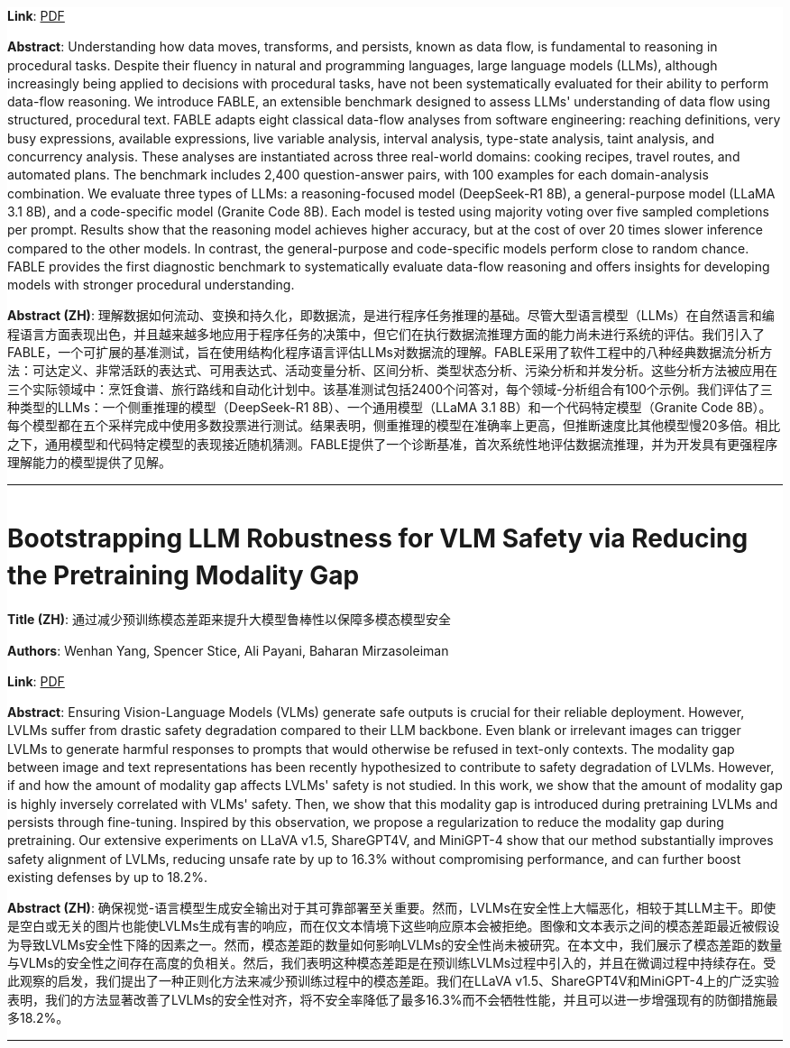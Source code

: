 **Link**: [PDF](https://arxiv.org/pdf/2505.24258)  

**Abstract**: Understanding how data moves, transforms, and persists, known as data flow, is fundamental to reasoning in procedural tasks. Despite their fluency in natural and programming languages, large language models (LLMs), although increasingly being applied to decisions with procedural tasks, have not been systematically evaluated for their ability to perform data-flow reasoning. We introduce FABLE, an extensible benchmark designed to assess LLMs' understanding of data flow using structured, procedural text. FABLE adapts eight classical data-flow analyses from software engineering: reaching definitions, very busy expressions, available expressions, live variable analysis, interval analysis, type-state analysis, taint analysis, and concurrency analysis. These analyses are instantiated across three real-world domains: cooking recipes, travel routes, and automated plans. The benchmark includes 2,400 question-answer pairs, with 100 examples for each domain-analysis combination. We evaluate three types of LLMs: a reasoning-focused model (DeepSeek-R1 8B), a general-purpose model (LLaMA 3.1 8B), and a code-specific model (Granite Code 8B). Each model is tested using majority voting over five sampled completions per prompt. Results show that the reasoning model achieves higher accuracy, but at the cost of over 20 times slower inference compared to the other models. In contrast, the general-purpose and code-specific models perform close to random chance. FABLE provides the first diagnostic benchmark to systematically evaluate data-flow reasoning and offers insights for developing models with stronger procedural understanding. 

**Abstract (ZH)**: 理解数据如何流动、变换和持久化，即数据流，是进行程序任务推理的基础。尽管大型语言模型（LLMs）在自然语言和编程语言方面表现出色，并且越来越多地应用于程序任务的决策中，但它们在执行数据流推理方面的能力尚未进行系统的评估。我们引入了FABLE，一个可扩展的基准测试，旨在使用结构化程序语言评估LLMs对数据流的理解。FABLE采用了软件工程中的八种经典数据流分析方法：可达定义、非常活跃的表达式、可用表达式、活动变量分析、区间分析、类型状态分析、污染分析和并发分析。这些分析方法被应用在三个实际领域中：烹饪食谱、旅行路线和自动化计划中。该基准测试包括2400个问答对，每个领域-分析组合有100个示例。我们评估了三种类型的LLMs：一个侧重推理的模型（DeepSeek-R1 8B）、一个通用模型（LLaMA 3.1 8B）和一个代码特定模型（Granite Code 8B）。每个模型都在五个采样完成中使用多数投票进行测试。结果表明，侧重推理的模型在准确率上更高，但推断速度比其他模型慢20多倍。相比之下，通用模型和代码特定模型的表现接近随机猜测。FABLE提供了一个诊断基准，首次系统性地评估数据流推理，并为开发具有更强程序理解能力的模型提供了见解。 

---
# Bootstrapping LLM Robustness for VLM Safety via Reducing the Pretraining Modality Gap 

**Title (ZH)**: 通过减少预训练模态差距来提升大模型鲁棒性以保障多模态模型安全 

**Authors**: Wenhan Yang, Spencer Stice, Ali Payani, Baharan Mirzasoleiman  

**Link**: [PDF](https://arxiv.org/pdf/2505.24208)  

**Abstract**: Ensuring Vision-Language Models (VLMs) generate safe outputs is crucial for their reliable deployment. However, LVLMs suffer from drastic safety degradation compared to their LLM backbone. Even blank or irrelevant images can trigger LVLMs to generate harmful responses to prompts that would otherwise be refused in text-only contexts. The modality gap between image and text representations has been recently hypothesized to contribute to safety degradation of LVLMs. However, if and how the amount of modality gap affects LVLMs' safety is not studied. In this work, we show that the amount of modality gap is highly inversely correlated with VLMs' safety. Then, we show that this modality gap is introduced during pretraining LVLMs and persists through fine-tuning. Inspired by this observation, we propose a regularization to reduce the modality gap during pretraining. Our extensive experiments on LLaVA v1.5, ShareGPT4V, and MiniGPT-4 show that our method substantially improves safety alignment of LVLMs, reducing unsafe rate by up to 16.3% without compromising performance, and can further boost existing defenses by up to 18.2%. 

**Abstract (ZH)**: 确保视觉-语言模型生成安全输出对于其可靠部署至关重要。然而，LVLMs在安全性上大幅恶化，相较于其LLM主干。即使是空白或无关的图片也能使LVLMs生成有害的响应，而在仅文本情境下这些响应原本会被拒绝。图像和文本表示之间的模态差距最近被假设为导致LVLMs安全性下降的因素之一。然而，模态差距的数量如何影响LVLMs的安全性尚未被研究。在本文中，我们展示了模态差距的数量与VLMs的安全性之间存在高度的负相关。然后，我们表明这种模态差距是在预训练LVLMs过程中引入的，并且在微调过程中持续存在。受此观察的启发，我们提出了一种正则化方法来减少预训练过程中的模态差距。我们在LLaVA v1.5、ShareGPT4V和MiniGPT-4上的广泛实验表明，我们的方法显著改善了LVLMs的安全性对齐，将不安全率降低了最多16.3%而不会牺牲性能，并且可以进一步增强现有的防御措施最多18.2%。 

---